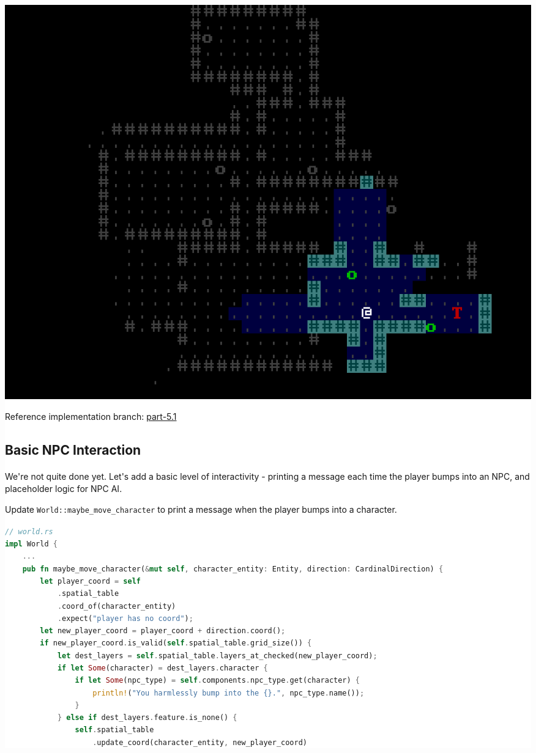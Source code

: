 ![screenshot-end.png](screenshot-end.png)

Reference implementation branch: [part-5.1](https://github.com/gridbugs/chargrid-roguelike-tutorial-2020/tree/part-5.1)

## Basic NPC Interaction

We're not quite done yet. Let's add a basic level of interactivity - printing a message
each time the player bumps into an NPC, and placeholder logic for NPC AI.

Update `World::maybe_move_character` to print a message when the player bumps into a character.

```rust
// world.rs
impl World {
    ...
    pub fn maybe_move_character(&mut self, character_entity: Entity, direction: CardinalDirection) {
        let player_coord = self
            .spatial_table
            .coord_of(character_entity)
            .expect("player has no coord");
        let new_player_coord = player_coord + direction.coord();
        if new_player_coord.is_valid(self.spatial_table.grid_size()) {
            let dest_layers = self.spatial_table.layers_at_checked(new_player_coord);
            if let Some(character) = dest_layers.character {
                if let Some(npc_type) = self.components.npc_type.get(character) {
                    println!("You harmlessly bump into the {}.", npc_type.name());
                }
            } else if dest_layers.feature.is_none() {
                self.spatial_table
                    .update_coord(character_entity, new_player_coord)
```